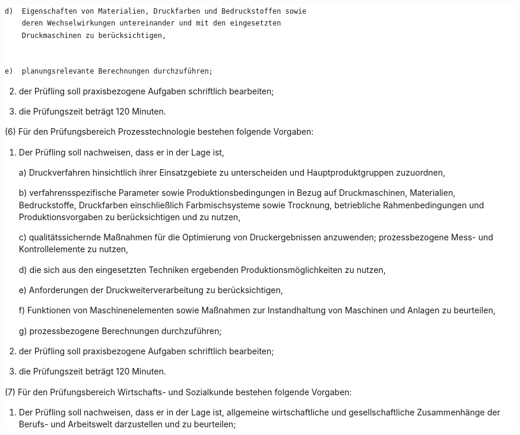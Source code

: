 
    d)  Eigenschaften von Materialien, Druckfarben und Bedruckstoffen sowie
        deren Wechselwirkungen untereinander und mit den eingesetzten
        Druckmaschinen zu berücksichtigen,


    e)  planungsrelevante Berechnungen durchzuführen;





2.  der Prüfling soll praxisbezogene Aufgaben schriftlich bearbeiten;


3.  die Prüfungszeit beträgt 120 Minuten.




(6) Für den Prüfungsbereich Prozesstechnologie bestehen folgende
Vorgaben:

1.  Der Prüfling soll nachweisen, dass er in der Lage ist,

    a)  Druckverfahren hinsichtlich ihrer Einsatzgebiete zu unterscheiden und
        Hauptproduktgruppen zuzuordnen,


    b)  verfahrensspezifische Parameter sowie Produktionsbedingungen in Bezug
        auf Druckmaschinen, Materialien, Bedruckstoffe, Druckfarben
        einschließlich Farbmischsysteme sowie Trocknung, betriebliche
        Rahmenbedingungen und Produktionsvorgaben zu berücksichtigen und zu
        nutzen,


    c)  qualitätssichernde Maßnahmen für die Optimierung von Druckergebnissen
        anzuwenden; prozessbezogene Mess- und Kontrollelemente zu nutzen,


    d)  die sich aus den eingesetzten Techniken ergebenden
        Produktionsmöglichkeiten zu nutzen,


    e)  Anforderungen der Druckweiterverarbeitung zu berücksichtigen,


    f)  Funktionen von Maschinenelementen sowie Maßnahmen zur Instandhaltung
        von Maschinen und Anlagen zu beurteilen,


    g)  prozessbezogene Berechnungen durchzuführen;





2.  der Prüfling soll praxisbezogene Aufgaben schriftlich bearbeiten;


3.  die Prüfungszeit beträgt 120 Minuten.




(7) Für den Prüfungsbereich Wirtschafts- und Sozialkunde bestehen
folgende Vorgaben:

1.  Der Prüfling soll nachweisen, dass er in der Lage ist, allgemeine
    wirtschaftliche und gesellschaftliche Zusammenhänge der Berufs- und
    Arbeitswelt darzustellen und zu beurteilen;
